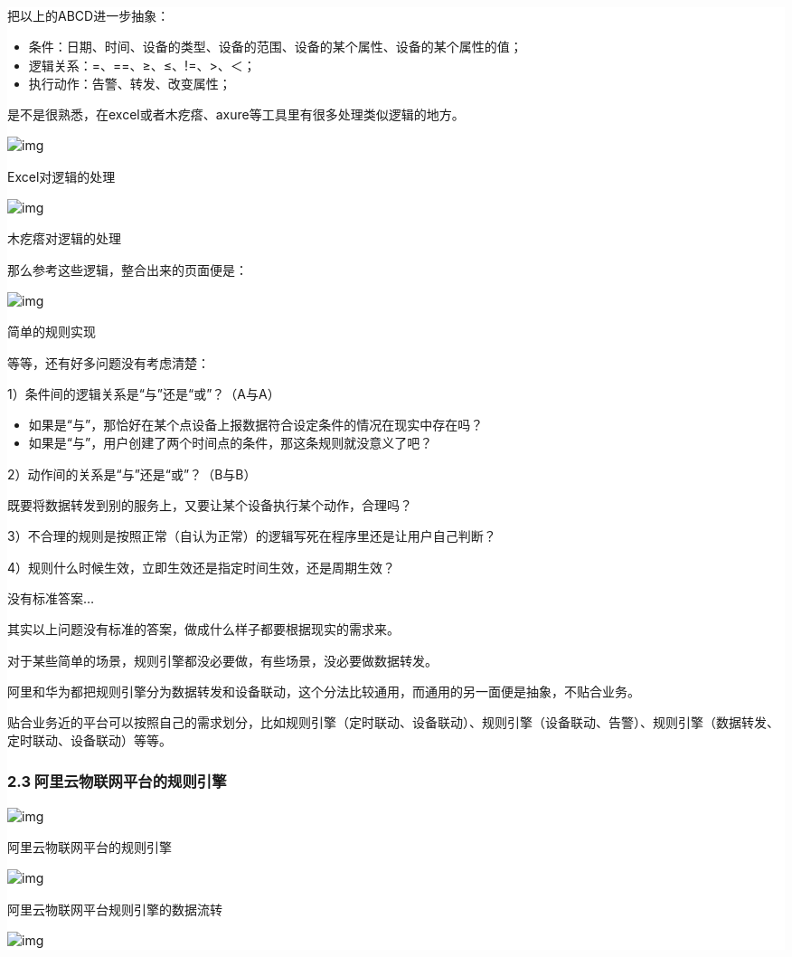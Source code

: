 把以上的ABCD进一步抽象：

- 条件：日期、时间、设备的类型、设备的范围、设备的某个属性、设备的某个属性的值；
- 逻辑关系：=、==、≥、≤、!=、>、＜；
- 执行动作：告警、转发、改变属性；

是不是很熟悉，在excel或者木疙瘩、axure等工具里有很多处理类似逻辑的地方。

![img](http://image.woshipm.com/wp-files/2020/10/NYUQzCMndPzEazYsTdRH.jpg)

Excel对逻辑的处理

![img](http://image.woshipm.com/wp-files/2020/10/4TMdDyHUB63Js6oVeybK.jpg)

木疙瘩对逻辑的处理

那么参考这些逻辑，整合出来的页面便是：

![img](http://image.woshipm.com/wp-files/2020/10/4PHOe1JfsTJTBOlVqaUn.jpg)

简单的规则实现

等等，还有好多问题没有考虑清楚：

1）条件间的逻辑关系是“与”还是“或”？（A与A）

- 如果是“与”，那恰好在某个点设备上报数据符合设定条件的情况在现实中存在吗？
- 如果是“与”，用户创建了两个时间点的条件，那这条规则就没意义了吧？

2）动作间的关系是“与”还是“或”？（B与B）

既要将数据转发到别的服务上，又要让某个设备执行某个动作，合理吗？

3）不合理的规则是按照正常（自认为正常）的逻辑写死在程序里还是让用户自己判断？

4）规则什么时候生效，立即生效还是指定时间生效，还是周期生效？

没有标准答案…

其实以上问题没有标准的答案，做成什么样子都要根据现实的需求来。

对于某些简单的场景，规则引擎都没必要做，有些场景，没必要做数据转发。

阿里和华为都把规则引擎分为数据转发和设备联动，这个分法比较通用，而通用的另一面便是抽象，不贴合业务。

贴合业务近的平台可以按照自己的需求划分，比如规则引擎（定时联动、设备联动）、规则引擎（设备联动、告警）、规则引擎（数据转发、定时联动、设备联动）等等。

### 2.3 阿里云物联网平台的规则引擎

![img](http://image.woshipm.com/wp-files/2020/10/GlKA2L9y03GViGjOPk1v.jpg)

阿里云物联网平台的规则引擎

![img](http://image.woshipm.com/wp-files/2020/10/4LWljOsgbWKElhwStWME.jpg)

阿里云物联网平台规则引擎的数据流转

![img](http://image.woshipm.com/wp-files/2020/10/QRTweerkxELi3hVSM2SY.jpg)
